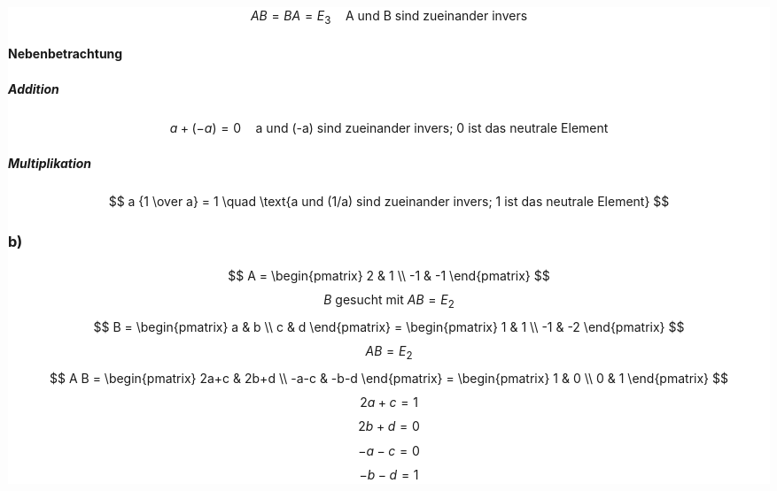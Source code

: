 $$
A B = B A = E_3 \quad \text{A und B sind zueinander invers}
$$

#### Nebenbetrachtung

##### Addition

$$
a + (-a) = 0  \quad \text{a und (-a) sind zueinander invers; 0 ist das neutrale Element}
$$

##### Multiplikation

$$
a {1 \over a} = 1  \quad \text{a und (1/a) sind zueinander invers; 1 ist das neutrale Element}
$$

### b)

$$
A =
\begin{pmatrix}
  2 & 1 \\
  -1 & -1
\end{pmatrix}
$$$$
B \text{ gesucht mit } A B = E_2
$$$$
B =
\begin{pmatrix}
  a & b \\
  c & d
\end{pmatrix} =
\begin{pmatrix}
  1 & 1 \\
  -1 & -2
\end{pmatrix}
$$$$
A B = E_2
$$$$
A B =
\begin{pmatrix}
  2a+c & 2b+d \\
  -a-c & -b-d
\end{pmatrix} =
\begin{pmatrix}
  1 & 0 \\
  0 & 1
\end{pmatrix}
$$$$
2a+c = 1
$$$$
2b+d = 0
$$$$
-a-c = 0
$$$$
-b-d = 1
$$
